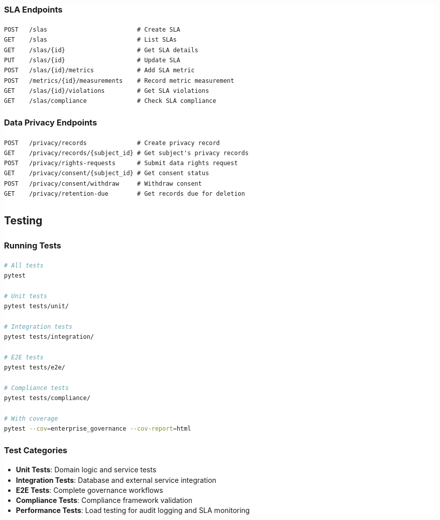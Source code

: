 ### SLA Endpoints

```http
POST   /slas                         # Create SLA
GET    /slas                         # List SLAs
GET    /slas/{id}                    # Get SLA details
PUT    /slas/{id}                    # Update SLA
POST   /slas/{id}/metrics            # Add SLA metric
POST   /metrics/{id}/measurements    # Record metric measurement
GET    /slas/{id}/violations         # Get SLA violations
GET    /slas/compliance              # Check SLA compliance
```

### Data Privacy Endpoints

```http
POST   /privacy/records              # Create privacy record
GET    /privacy/records/{subject_id} # Get subject's privacy records
POST   /privacy/rights-requests      # Submit data rights request
GET    /privacy/consent/{subject_id} # Get consent status
POST   /privacy/consent/withdraw     # Withdraw consent
GET    /privacy/retention-due        # Get records due for deletion
```

## Testing

### Running Tests

```bash
# All tests
pytest

# Unit tests
pytest tests/unit/

# Integration tests
pytest tests/integration/

# E2E tests
pytest tests/e2e/

# Compliance tests
pytest tests/compliance/

# With coverage
pytest --cov=enterprise_governance --cov-report=html
```

### Test Categories

- **Unit Tests**: Domain logic and service tests
- **Integration Tests**: Database and external service integration
- **E2E Tests**: Complete governance workflows
- **Compliance Tests**: Compliance framework validation
- **Performance Tests**: Load testing for audit logging and SLA monitoring
